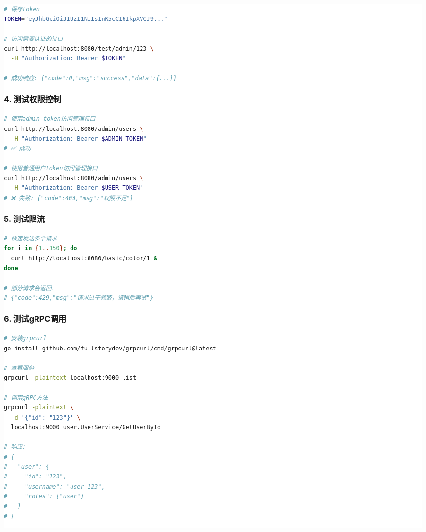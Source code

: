```bash
# 保存token
TOKEN="eyJhbGciOiJIUzI1NiIsInR5cCI6IkpXVCJ9..."

# 访问需要认证的接口
curl http://localhost:8080/test/admin/123 \
  -H "Authorization: Bearer $TOKEN"

# 成功响应: {"code":0,"msg":"success","data":{...}}
```

### 4. 测试权限控制

```bash
# 使用admin token访问管理接口
curl http://localhost:8080/admin/users \
  -H "Authorization: Bearer $ADMIN_TOKEN"
# ✅ 成功

# 使用普通用户token访问管理接口
curl http://localhost:8080/admin/users \
  -H "Authorization: Bearer $USER_TOKEN"
# ❌ 失败: {"code":403,"msg":"权限不足"}
```

### 5. 测试限流

```bash
# 快速发送多个请求
for i in {1..150}; do
  curl http://localhost:8080/basic/color/1 &
done

# 部分请求会返回:
# {"code":429,"msg":"请求过于频繁，请稍后再试"}
```

### 6. 测试gRPC调用

```bash
# 安装grpcurl
go install github.com/fullstorydev/grpcurl/cmd/grpcurl@latest

# 查看服务
grpcurl -plaintext localhost:9000 list

# 调用gRPC方法
grpcurl -plaintext \
  -d '{"id": "123"}' \
  localhost:9000 user.UserService/GetUserById

# 响应:
# {
#   "user": {
#     "id": "123",
#     "username": "user_123",
#     "roles": ["user"]
#   }
# }
```

---